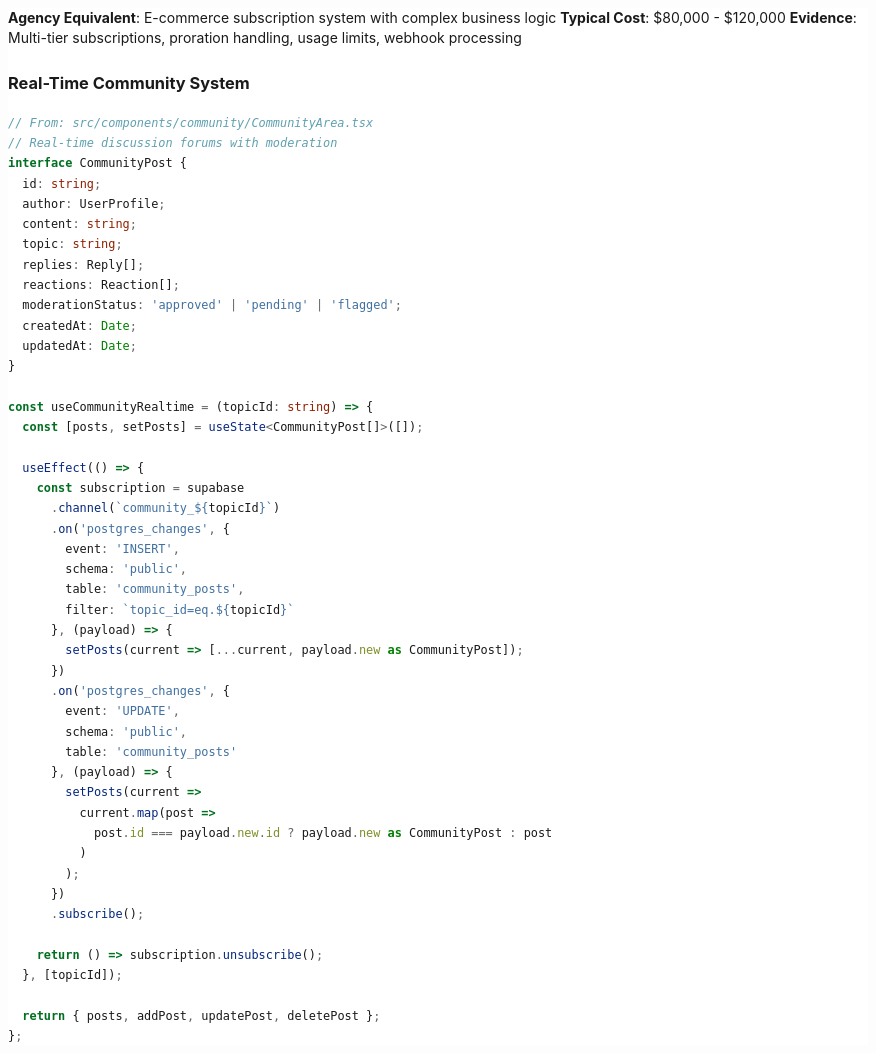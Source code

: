**Agency Equivalent**: E-commerce subscription system with complex business logic
**Typical Cost**: $80,000 - $120,000
**Evidence**: Multi-tier subscriptions, proration handling, usage limits, webhook processing

### **Real-Time Community System**
```typescript
// From: src/components/community/CommunityArea.tsx
// Real-time discussion forums with moderation
interface CommunityPost {
  id: string;
  author: UserProfile;
  content: string;
  topic: string;
  replies: Reply[];
  reactions: Reaction[];
  moderationStatus: 'approved' | 'pending' | 'flagged';
  createdAt: Date;
  updatedAt: Date;
}

const useCommunityRealtime = (topicId: string) => {
  const [posts, setPosts] = useState<CommunityPost[]>([]);
  
  useEffect(() => {
    const subscription = supabase
      .channel(`community_${topicId}`)
      .on('postgres_changes', {
        event: 'INSERT',
        schema: 'public',
        table: 'community_posts',
        filter: `topic_id=eq.${topicId}`
      }, (payload) => {
        setPosts(current => [...current, payload.new as CommunityPost]);
      })
      .on('postgres_changes', {
        event: 'UPDATE',
        schema: 'public',
        table: 'community_posts'
      }, (payload) => {
        setPosts(current => 
          current.map(post => 
            post.id === payload.new.id ? payload.new as CommunityPost : post
          )
        );
      })
      .subscribe();
    
    return () => subscription.unsubscribe();
  }, [topicId]);
  
  return { posts, addPost, updatePost, deletePost };
};
```
